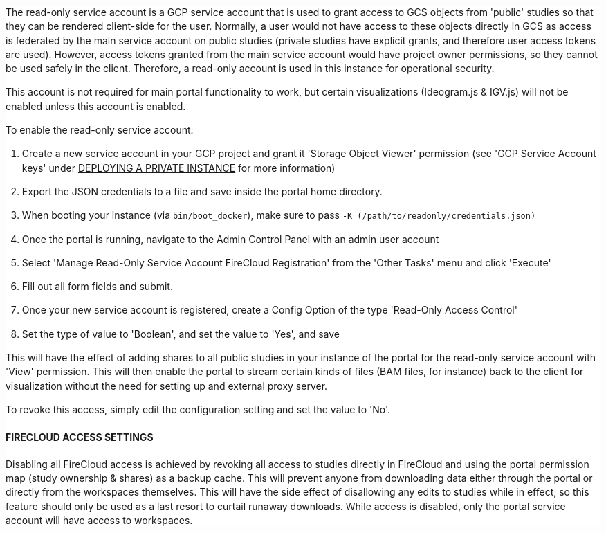 The read-only service account is a GCP service account that is used to grant access to GCS objects from 'public' studies 
so that they can be rendered client-side for the user.  Normally, a user would not have access to these objects directly 
in GCS as access is federated by the main service account on public studies (private studies have explicit grants, and 
therefore user access tokens are used).  However, access tokens granted from the main service account would have project 
owner permissions, so they cannot be used safely in the client.  Therefore, a read-only account is used in this instance 
for operational security.

This account is not required for main portal functionality to work, but certain visualizations (Ideogram.js & IGV.js) 
will not be enabled unless this account is enabled.

To enable the read-only service account:

1. Create a new service account in your GCP project and grant it 'Storage Object Viewer' permission (see 'GCP Service 
Account keys' under [DEPLOYING A PRIVATE INSTANCE](#local-development-or-deploying-a-private-instance) for more information)

1. Export the JSON credentials to a file and save inside the portal home directory.
1. When booting your instance (via `bin/boot_docker`), make sure to pass `-K (/path/to/readonly/credentials.json)`
1. Once the portal is running, navigate to the Admin Control Panel with an admin user account
1. Select 'Manage Read-Only Service Account FireCloud Registration' from the 'Other Tasks' menu and click 'Execute'
1. Fill out all form fields and submit.
1. Once your new service account is registered, create a Config Option of the type 'Read-Only Access Control'
1. Set the type of value to 'Boolean', and set the value to 'Yes', and save


This will have the effect of adding shares to all public studies in your instance of the portal for the read-only service 
account with 'View' permission.  This will then enable the portal to stream certain kinds of files (BAM files, for instance) 
back to the client for visualization without the need for setting up and external proxy server.

To revoke this access, simply edit the configuration setting and set the value
to 'No'.

#### FIRECLOUD ACCESS SETTINGS

Disabling all FireCloud access is achieved by revoking all access to studies directly in FireCloud and using the portal 
permission map (study ownership & shares) as a backup cache.  This will prevent anyone from downloading data either through 
the portal or directly from the workspaces themselves.  This will have the side effect of disallowing any edits to studies 
while in effect, so this feature should only be used as a last resort to curtail runaway downloads.  While access is disabled, 
only the portal service account will have access to workspaces.
